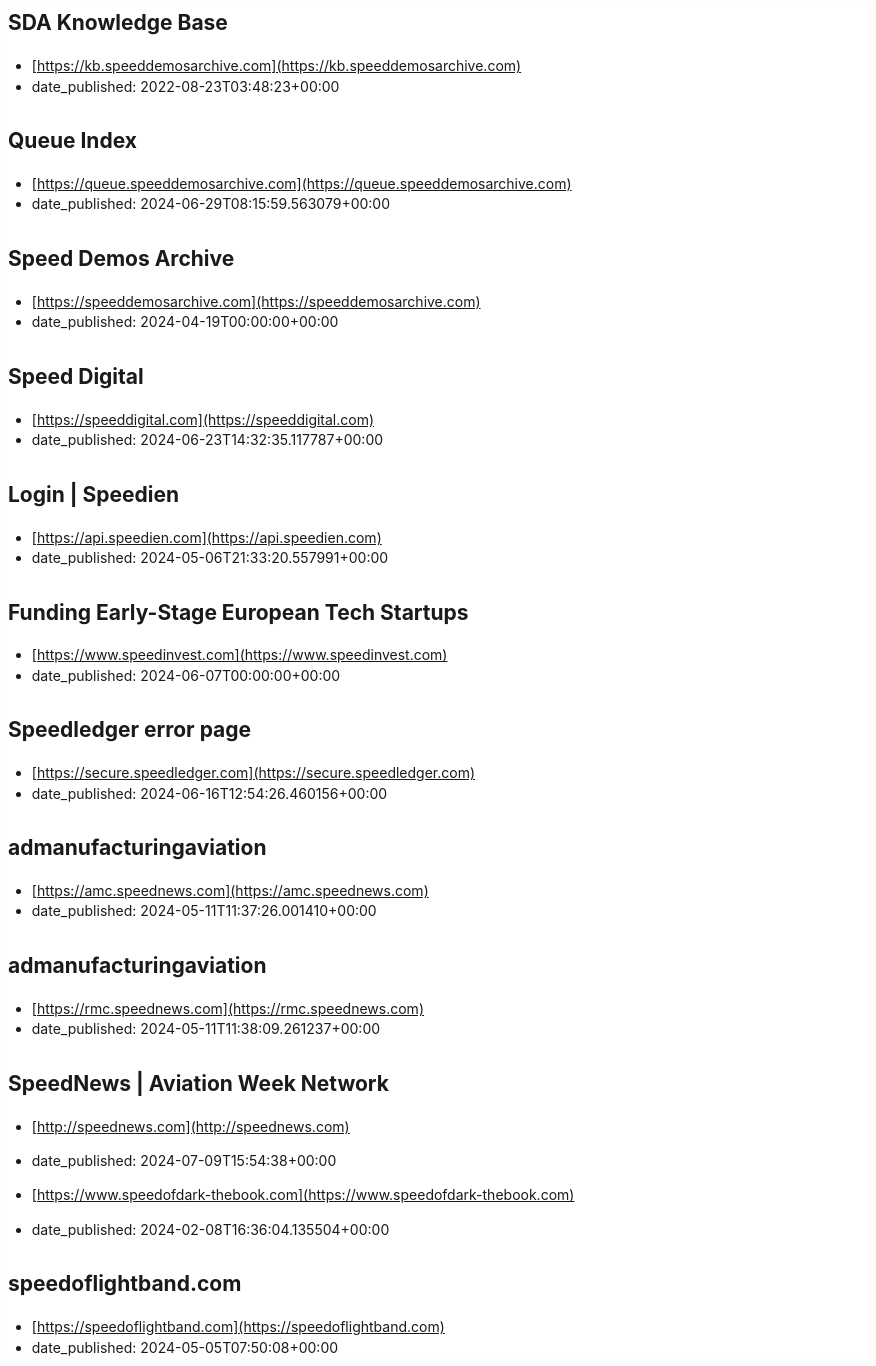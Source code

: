  ## SDA Knowledge Base
 - [https://kb.speeddemosarchive.com](https://kb.speeddemosarchive.com)
 - date_published: 2022-08-23T03:48:23+00:00

 ## Queue Index
 - [https://queue.speeddemosarchive.com](https://queue.speeddemosarchive.com)
 - date_published: 2024-06-29T08:15:59.563079+00:00

 ## Speed Demos Archive
 - [https://speeddemosarchive.com](https://speeddemosarchive.com)
 - date_published: 2024-04-19T00:00:00+00:00

 ## Speed Digital
 - [https://speeddigital.com](https://speeddigital.com)
 - date_published: 2024-06-23T14:32:35.117787+00:00

 ## Login | Speedien
 - [https://api.speedien.com](https://api.speedien.com)
 - date_published: 2024-05-06T21:33:20.557991+00:00

 ## Funding Early-Stage European Tech Startups
 - [https://www.speedinvest.com](https://www.speedinvest.com)
 - date_published: 2024-06-07T00:00:00+00:00

 ## Speedledger error page
 - [https://secure.speedledger.com](https://secure.speedledger.com)
 - date_published: 2024-06-16T12:54:26.460156+00:00

 ## admanufacturingaviation
 - [https://amc.speednews.com](https://amc.speednews.com)
 - date_published: 2024-05-11T11:37:26.001410+00:00

 ## admanufacturingaviation
 - [https://rmc.speednews.com](https://rmc.speednews.com)
 - date_published: 2024-05-11T11:38:09.261237+00:00

 ## SpeedNews | Aviation Week Network
 - [http://speednews.com](http://speednews.com)
 - date_published: 2024-07-09T15:54:38+00:00

 - [https://www.speedofdark-thebook.com](https://www.speedofdark-thebook.com)
 - date_published: 2024-02-08T16:36:04.135504+00:00

 ## speedoflightband.com
 - [https://speedoflightband.com](https://speedoflightband.com)
 - date_published: 2024-05-05T07:50:08+00:00
